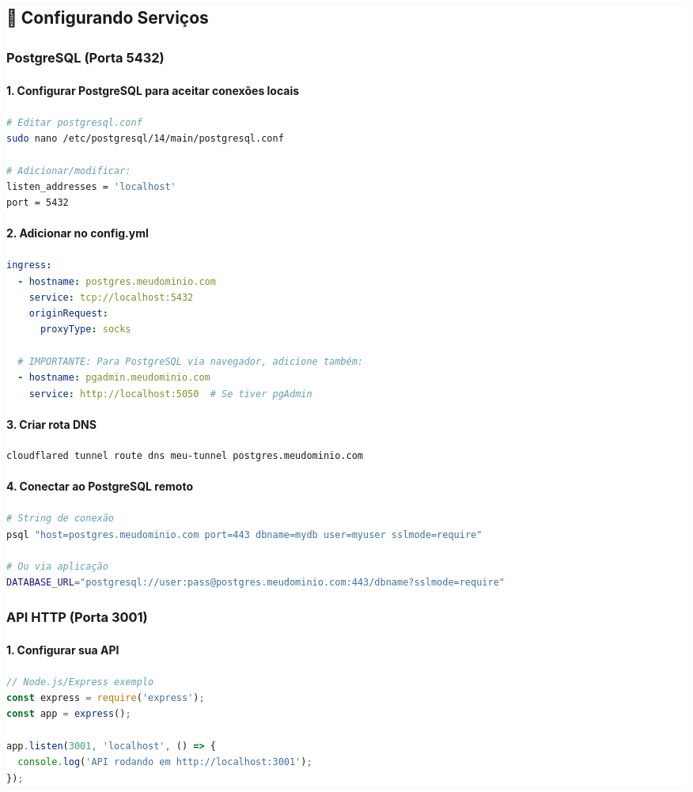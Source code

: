 ## 🔧 Configurando Serviços

### PostgreSQL (Porta 5432)

#### 1. Configurar PostgreSQL para aceitar conexões locais

```bash
# Editar postgresql.conf
sudo nano /etc/postgresql/14/main/postgresql.conf

# Adicionar/modificar:
listen_addresses = 'localhost'
port = 5432
```

#### 2. Adicionar no config.yml

```yaml
ingress:
  - hostname: postgres.meudominio.com
    service: tcp://localhost:5432
    originRequest:
      proxyType: socks
      
  # IMPORTANTE: Para PostgreSQL via navegador, adicione também:
  - hostname: pgadmin.meudominio.com
    service: http://localhost:5050  # Se tiver pgAdmin
```

#### 3. Criar rota DNS

```bash
cloudflared tunnel route dns meu-tunnel postgres.meudominio.com
```

#### 4. Conectar ao PostgreSQL remoto

```bash
# String de conexão
psql "host=postgres.meudominio.com port=443 dbname=mydb user=myuser sslmode=require"

# Ou via aplicação
DATABASE_URL="postgresql://user:pass@postgres.meudominio.com:443/dbname?sslmode=require"
```

### API HTTP (Porta 3001)

#### 1. Configurar sua API

```javascript
// Node.js/Express exemplo
const express = require('express');
const app = express();

app.listen(3001, 'localhost', () => {
  console.log('API rodando em http://localhost:3001');
});
```
